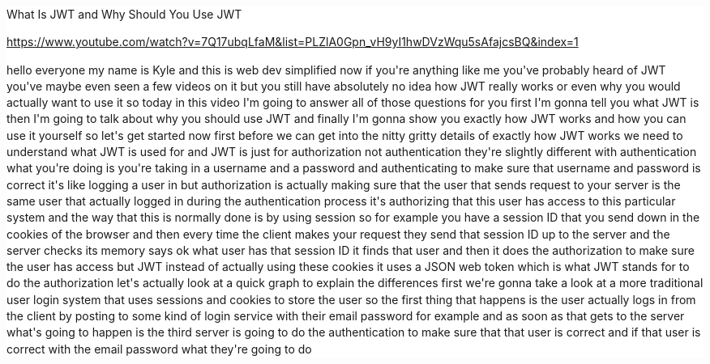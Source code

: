 What Is JWT and Why Should You Use JWT

https://www.youtube.com/watch?v=7Q17ubqLfaM&list=PLZlA0Gpn_vH9yI1hwDVzWqu5sAfajcsBQ&index=1

hello everyone my name is Kyle and this
is web dev simplified now if you're
anything like me you've probably heard
of JWT you've maybe even seen a few
videos on it but you still have
absolutely no idea how JWT really works
or even why you would actually want to
use it so today in this video I'm going
to answer all of those questions for you
first I'm gonna tell you what JWT is
then I'm going to talk about why you
should use JWT and finally I'm gonna
show you exactly how JWT works and how
you can use it yourself so let's get
started now first before we can get into
the nitty gritty details of exactly how
JWT works we need to understand what JWT
is used for and JWT is just for
authorization not authentication they're
slightly different with authentication
what you're doing is you're taking in a
username and a password and
authenticating to make sure that
username and password is correct it's
like logging a user in but authorization
is actually making sure that the user
that sends request to your server is the
same user that actually logged in during
the authentication process
it's authorizing that this user has
access to this particular system and the
way that this is normally done is by
using session so for example you have a
session ID that you send down in the
cookies of the browser and then every
time the client makes your request they
send that session ID up to the server
and the server checks its memory says ok
what user has that session ID it finds
that user and then it does the
authorization to make sure the user has
access
but JWT instead of actually using these
cookies it uses a JSON web token which
is what JWT stands for to do the
authorization let's actually look at a
quick graph to explain the differences
first we're gonna take a look at a more
traditional user login system that uses
sessions and cookies to store the user
so the first thing that happens is the
user actually logs in from the client by
posting to some kind of login service
with their email password for example
and as soon as that gets to the server
what's going to happen is the third
server is going to do the authentication
to make sure that that user is correct
and if that user is correct with the
email password what they're going to do